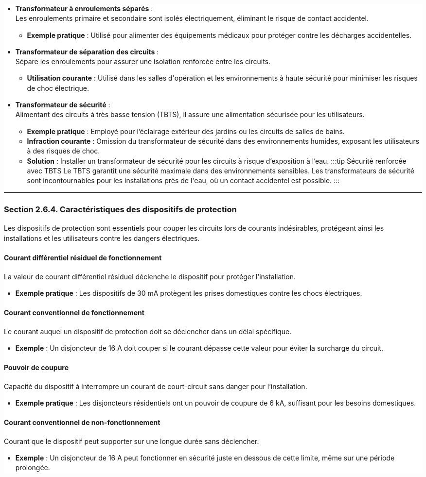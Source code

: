 - **Transformateur à enroulements séparés** :  
  Les enroulements primaire et secondaire sont isolés électriquement, éliminant le risque de contact accidentel.
  - **Exemple pratique** : Utilisé pour alimenter des équipements médicaux pour protéger contre les décharges accidentelles.

- **Transformateur de séparation des circuits** :  
  Sépare les enroulements pour assurer une isolation renforcée entre les circuits.
  - **Utilisation courante** : Utilisé dans les salles d'opération et les environnements à haute sécurité pour minimiser les risques de choc électrique.

- **Transformateur de sécurité** :  
  Alimentant des circuits à très basse tension (TBTS), il assure une alimentation sécurisée pour les utilisateurs.
  - **Exemple pratique** : Employé pour l’éclairage extérieur des jardins ou les circuits de salles de bains.
  - **Infraction courante** : Omission du transformateur de sécurité dans des environnements humides, exposant les utilisateurs à des risques de choc.
  - **Solution** : Installer un transformateur de sécurité pour les circuits à risque d’exposition à l’eau.
  :::tip Sécurité renforcée avec TBTS
  Le TBTS garantit une sécurité maximale dans des environnements sensibles. Les transformateurs de sécurité sont incontournables pour les installations près de l'eau, où un contact accidentel est possible.
  :::

---

### Section 2.6.4. Caractéristiques des dispositifs de protection

Les dispositifs de protection sont essentiels pour couper les circuits lors de courants indésirables, protégeant ainsi les installations et les utilisateurs contre les dangers électriques.

#### Courant différentiel résiduel de fonctionnement
La valeur de courant différentiel résiduel déclenche le dispositif pour protéger l’installation.
- **Exemple pratique** : Les dispositifs de 30 mA protègent les prises domestiques contre les chocs électriques.

#### Courant conventionnel de fonctionnement
Le courant auquel un dispositif de protection doit se déclencher dans un délai spécifique.
- **Exemple** : Un disjoncteur de 16 A doit couper si le courant dépasse cette valeur pour éviter la surcharge du circuit.

#### Pouvoir de coupure
Capacité du dispositif à interrompre un courant de court-circuit sans danger pour l’installation.
- **Exemple pratique** : Les disjoncteurs résidentiels ont un pouvoir de coupure de 6 kA, suffisant pour les besoins domestiques.

#### Courant conventionnel de non-fonctionnement
Courant que le dispositif peut supporter sur une longue durée sans déclencher.
- **Exemple** : Un disjoncteur de 16 A peut fonctionner en sécurité juste en dessous de cette limite, même sur une période prolongée.
